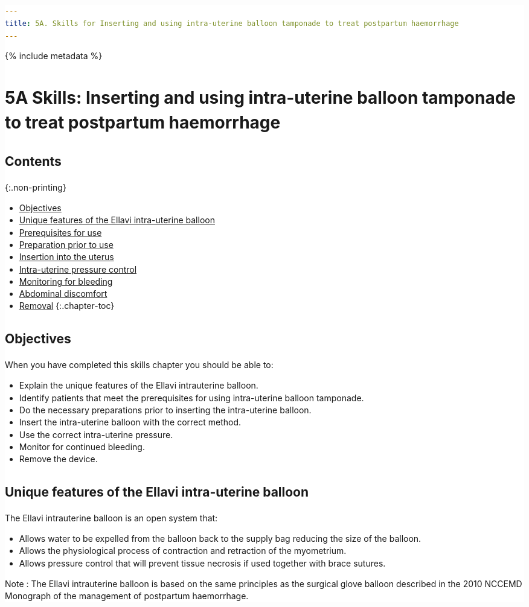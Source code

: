 ```yaml
---
title: 5A. Skills for Inserting and using intra-uterine balloon tamponade to treat postpartum haemorrhage
---
```


{% include metadata %}

# **5A** Skills: Inserting and using intra-uterine balloon tamponade to treat postpartum haemorrhage

## Contents
{:.non-printing}

*   [Objectives](#objectives)
*   [Unique features of the Ellavi intra-uterine balloon](#unique-features-of-the-ellavi-intra-uterine-balloon)
*   [Prerequisites for use](#prerequisites-for-use)
*   [Preparation prior to use](#preparation-prior-to-use)
*   [Insertion into the uterus](#insertion-into-the-uterus)
*   [Intra-uterine pressure control](#intra-uterine-pressure-control)
*   [Monitoring for bleeding](#monitoring-for-bleeding)
*   [Abdominal discomfort](#abdominal-discomfort)
*   [Removal](#removal)
{:.chapter-toc}

## Objectives

When you have completed this skills chapter you should be able to:

*	Explain the unique features of the Ellavi intrauterine balloon.
*   Identify patients that meet the prerequisites for using intra-uterine balloon tamponade.
*   Do the necessary preparations prior to inserting the intra-uterine balloon.
*   Insert the intra-uterine balloon with the correct method.
*   Use the correct intra-uterine pressure.
*   Monitor for continued bleeding.
*   Remove the device.

## Unique features of the Ellavi intra-uterine balloon

The Ellavi intrauterine balloon is an open system that:

*   Allows water to be expelled from the balloon back to the supply bag reducing the size of the balloon.
*   Allows the physiological process of contraction and retraction of the myometrium.
*   Allows pressure control that will prevent tissue necrosis if used together with brace sutures.

Note
:   The Ellavi intrauterine balloon is based on the same principles as the surgical glove balloon described in the 2010 NCCEMD Monograph of the management of postpartum haemorrhage.
